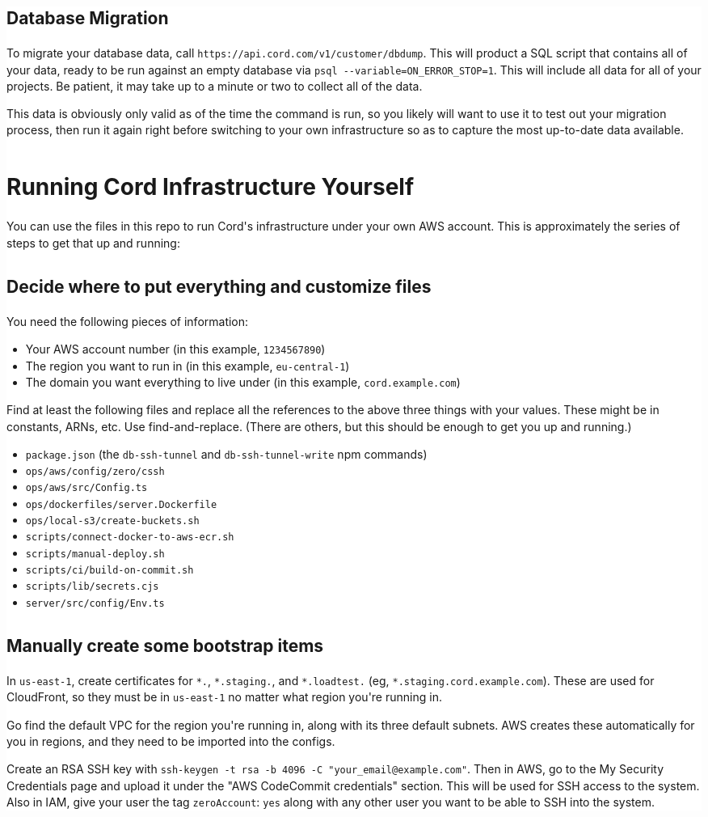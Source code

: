 ## Database Migration

To migrate your database data, call `https://api.cord.com/v1/customer/dbdump`. This will product a SQL script that contains all of your data, ready to be run against an empty database via `psql --variable=ON_ERROR_STOP=1`. This will include all data for all of your projects. Be patient, it may take up to a minute or two to collect all of the data.

This data is obviously only valid as of the time the command is run, so you likely will want to use it to test out your migration process, then run it again right before switching to your own infrastructure so as to capture the most up-to-date data available.

# Running Cord Infrastructure Yourself

You can use the files in this repo to run Cord's infrastructure under your own AWS account. This is approximately the series of steps to get that up and running:

## Decide where to put everything and customize files

You need the following pieces of information:

- Your AWS account number (in this example, `1234567890`)
- The region you want to run in (in this example, `eu-central-1`)
- The domain you want everything to live under (in this example, `cord.example.com`)

Find at least the following files and replace all the references to the above three things with your values. These might be in constants, ARNs, etc. Use find-and-replace. (There are others, but this should be enough to get you up and running.)

- `package.json` (the `db-ssh-tunnel` and `db-ssh-tunnel-write` npm commands)
- `ops/aws/config/zero/cssh`
- `ops/aws/src/Config.ts`
- `ops/dockerfiles/server.Dockerfile`
- `ops/local-s3/create-buckets.sh`
- `scripts/connect-docker-to-aws-ecr.sh`
- `scripts/manual-deploy.sh`
- `scripts/ci/build-on-commit.sh`
- `scripts/lib/secrets.cjs`
- `server/src/config/Env.ts`

## Manually create some bootstrap items

In `us-east-1`, create certificates for `*.`, `*.staging.`, and `*.loadtest.` (eg, `*.staging.cord.example.com`). These are used for CloudFront, so they must be in `us-east-1` no matter what region you're running in.

Go find the default VPC for the region you're running in, along with its three default subnets. AWS creates these automatically for you in regions, and they need to be imported into the configs.

Create an RSA SSH key with `ssh-keygen -t rsa -b 4096 -C "your_email@example.com"`. Then in AWS, go to the My Security Credentials page and upload it under the "AWS CodeCommit credentials" section. This will be used for SSH access to the system. Also in IAM, give your user the tag `zeroAccount`: `yes` along with any other user you want to be able to SSH into the system.
